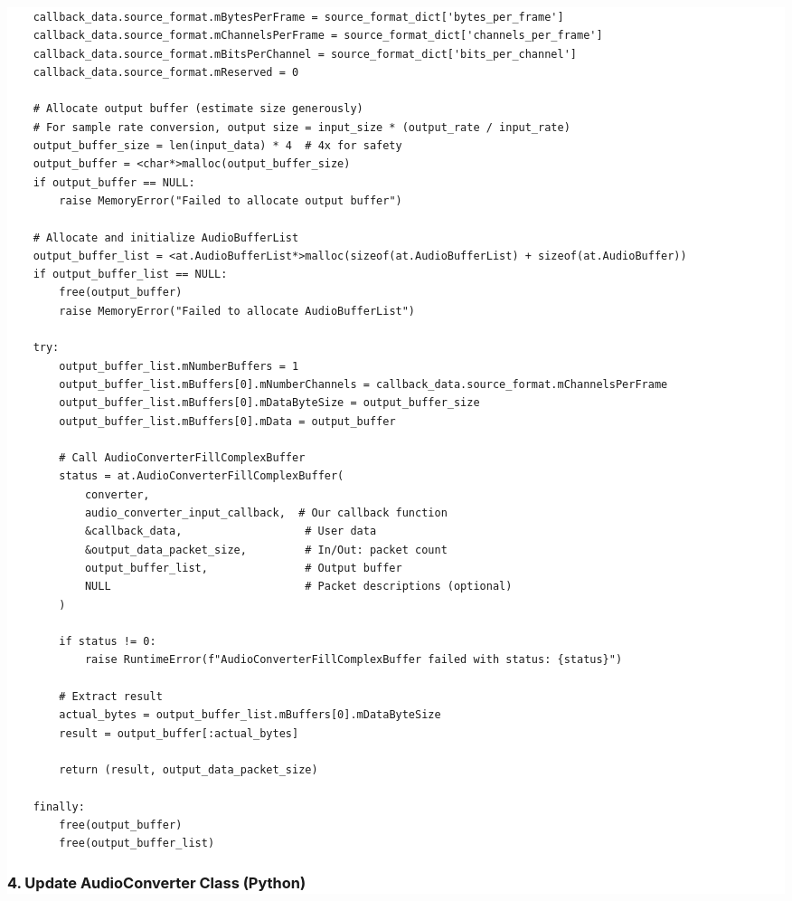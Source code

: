 ```cython
    callback_data.source_format.mBytesPerFrame = source_format_dict['bytes_per_frame']
    callback_data.source_format.mChannelsPerFrame = source_format_dict['channels_per_frame']
    callback_data.source_format.mBitsPerChannel = source_format_dict['bits_per_channel']
    callback_data.source_format.mReserved = 0

    # Allocate output buffer (estimate size generously)
    # For sample rate conversion, output size = input_size * (output_rate / input_rate)
    output_buffer_size = len(input_data) * 4  # 4x for safety
    output_buffer = <char*>malloc(output_buffer_size)
    if output_buffer == NULL:
        raise MemoryError("Failed to allocate output buffer")

    # Allocate and initialize AudioBufferList
    output_buffer_list = <at.AudioBufferList*>malloc(sizeof(at.AudioBufferList) + sizeof(at.AudioBuffer))
    if output_buffer_list == NULL:
        free(output_buffer)
        raise MemoryError("Failed to allocate AudioBufferList")

    try:
        output_buffer_list.mNumberBuffers = 1
        output_buffer_list.mBuffers[0].mNumberChannels = callback_data.source_format.mChannelsPerFrame
        output_buffer_list.mBuffers[0].mDataByteSize = output_buffer_size
        output_buffer_list.mBuffers[0].mData = output_buffer

        # Call AudioConverterFillComplexBuffer
        status = at.AudioConverterFillComplexBuffer(
            converter,
            audio_converter_input_callback,  # Our callback function
            &callback_data,                   # User data
            &output_data_packet_size,         # In/Out: packet count
            output_buffer_list,               # Output buffer
            NULL                              # Packet descriptions (optional)
        )

        if status != 0:
            raise RuntimeError(f"AudioConverterFillComplexBuffer failed with status: {status}")

        # Extract result
        actual_bytes = output_buffer_list.mBuffers[0].mDataByteSize
        result = output_buffer[:actual_bytes]

        return (result, output_data_packet_size)

    finally:
        free(output_buffer)
        free(output_buffer_list)
```

### 4. Update AudioConverter Class (Python)

